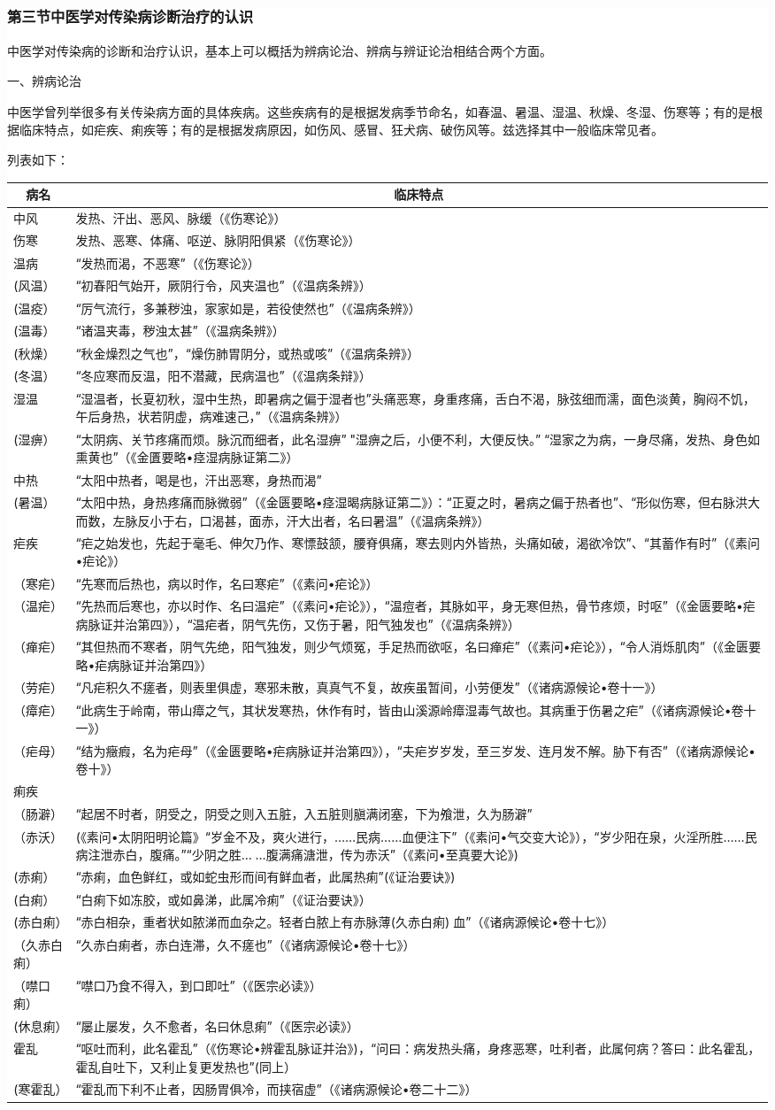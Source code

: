 ### 第三节中医学对传染病诊断治疗的认识

中医学对传染病的诊断和治疗认识，基本上可以概括为辨病论治、辨病与辨证论治相结合两个方面。

一、辨病论治

中医学曾列举很多有关传染病方面的具体疾病。这些疾病有的是根据发病季节命名，如春温、暑温、湿温、秋燥、冬湿、伤寒等；有的是根据临床特点，如疟疾、痢疾等；有的是根据发病原因，如伤风、感冒、狂犬病、破伤风等。兹选择其中一般临床常见者。

列表如下：

| 病名         | 临床特点                                                     |
| ------------ | ------------------------------------------------------------ |
| 中风         | 发热、汗出、恶风、脉缓（《伤寒论》）                         |
| 伤寒         | 发热、恶寒、体痛、呕逆、脉阴阳俱紧（《伤寒论》）             |
| 温病         | “发热而渴，不恶寒”（《伤寒论》）                             |
| (风温）      | “初春阳气始开，厥阴行令，风夹温也”（《温病条辨》）           |
| (温疫）      | “厉气流行，多兼秽浊，家家如是，若役使然也”（《温病条辨》）   |
| (温毒）      | “诸温夹毒，秽浊太甚”（《温病条辨》）                         |
| (秋燥）      | “秋金燥烈之气也”，“燥伤肺胃阴分，或热或咳”（《温病条辨》）   |
| (冬温）      | “冬应寒而反温，阳不潜藏，民病温也”（《温病条辩》）           |
| 湿温         | “湿温者，长夏初秋，湿中生热，即暑病之偏于湿者也”头痛恶寒，身重疼痛，舌白不渴，脉弦细而濡，面色淡黄，胸闷不饥，午后身热，状若阴虚，病难速己，”（《温病条辨》） |
| (湿痹）      | “太阴病、关节疼痛而烦。脉沉而细者，此名湿痹” "湿痹之后，小便不利，大便反快。”  “湿家之为病，一身尽痛，发热、身色如熏黄也”（《金匱要略•痉湿病脉证第二》） |
| 中热         | “太阳中热者，喝是也，汗出恶寒，身热而渴”                     |
| (暑温）      | “太阳中热，身热疼痛而脉微弱”（《金匮要略•痉湿暍病脉证第二》）：“正夏之时，暑病之偏于热者也”、“形似伤寒，但右脉洪大而数，左脉反小于右，口渴甚，面赤，汗大出者，名曰暑温”（《温病条辨》） |
| 疟疾         | “疟之始发也，先起于毫毛、伸欠乃作、寒慓鼓颔，腰脊俱痛，寒去则内外皆热，头痛如破，渴欲冷饮”、“其蓄作有时”（《素问•疟论》） |
| （寒疟）     | “先寒而后热也，病以时作，名曰寒疟”（《素问•疟论》）          |
| （温疟）     | “先热而后寒也，亦以时作、名曰温疟”（《素问•疟论》），“温痘者，其脉如平，身无寒但热，骨节疼烦，时呕”（《金匮要略•疟病脉证并治第四》），“温疟者，阴气先伤，又伤于暑，阳气独发也”（《温病条辨》） |
| （瘅疟）     | “其但热而不寒者，阴气先绝，阳气独发，则少气烦冤，手足热而欲呕，名曰瘅疟”（《素问•疟论》），“令人消烁肌肉”（《金匮要略•疟病脉证并治第四》） |
| （劳疟）     | “凡疟积久不瘥者，则表里俱虚，寒邪未散，真真气不复，故疾虽暂间，小劳便发”（《诸病源候论•卷十一》） |
| （瘴疟）     | “此病生于岭南，带山瘴之气，其状发寒热，休作有时，皆由山溪源岭瘴湿毒气故也。其病重于伤暑之疟”（《诸病源候论•卷十一》） |
| （疟母）     | “结为癥瘕，名为疟母”（《金匮要略•疟病脉证并治第四》），“夫疟岁岁发，至三岁发、连月发不解。胁下有否”（《诸病源候论•卷十》） |
| 痢疾         |                                                              |
| （肠澼）     | “起居不时者，阴受之，阴受之则入五脏，入五脏则䐜满闭塞，下为飧泄，久为肠澼” |
| （赤沃）     | (《素问•太阴阳明论篇》“岁金不及，爽火进行，……民病……血便注下”（《素问•气交变大论》），“岁少阳在泉，火淫所胜……民病注泄赤白，腹痛。”“少阴之胜… …腹满痛溏泄，传为赤沃”（《素问•至真要大论》) |
| (赤痢）      | “赤痢，血色鲜红，或如蛇虫形而间有鲜血者，此属热痢”(《证治要诀》) |
| (白痢）      | “白痢下如冻胶，或如鼻涕，此属冷痢”（《证治要诀》）           |
| (赤白痢）    | “赤白相杂，重者状如脓涕而血杂之。轻者白脓上有赤脉薄(久赤白痢) 血”（《诸病源候论•卷十七》） |
| （久赤白痢） | “久赤白痢者，赤白连滞，久不瘥也”（《诸病源候论•卷十七》）    |
| （噤口痢）   | “噤口乃食不得入，到口即吐”（《医宗必读》）                   |
| (休息痢）    | “屡止屡发，久不愈者，名曰休息痢”（《医宗必读》）             |
| 霍乱         | “呕吐而利，此名霍乱”（《伤寒论•辨霍乱脉证并治》)，“问曰：病发热头痛，身疼恶寒，吐利者，此属何病？答曰：此名霍乱，霍乱自吐下，又利止复更发热也”(同上） |
| (寒霍乱）    | “霍乱而下利不止者，因肠胃俱冷，而挟宿虚”（《诸病源候论•卷二十二》） |